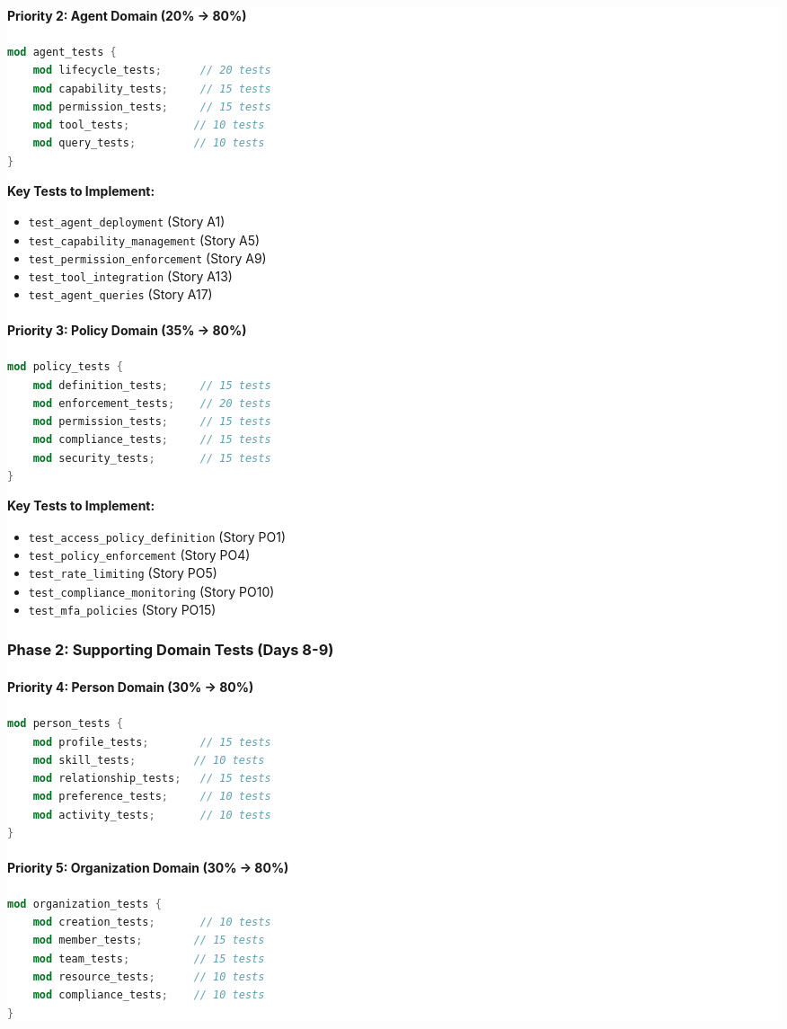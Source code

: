 #### Priority 2: Agent Domain (20% → 80%)
```rust
mod agent_tests {
    mod lifecycle_tests;      // 20 tests
    mod capability_tests;     // 15 tests
    mod permission_tests;     // 15 tests
    mod tool_tests;          // 10 tests
    mod query_tests;         // 10 tests
}
```

**Key Tests to Implement:**
- `test_agent_deployment` (Story A1)
- `test_capability_management` (Story A5)
- `test_permission_enforcement` (Story A9)
- `test_tool_integration` (Story A13)
- `test_agent_queries` (Story A17)

#### Priority 3: Policy Domain (35% → 80%)
```rust
mod policy_tests {
    mod definition_tests;     // 15 tests
    mod enforcement_tests;    // 20 tests
    mod permission_tests;     // 15 tests
    mod compliance_tests;     // 15 tests
    mod security_tests;       // 15 tests
}
```

**Key Tests to Implement:**
- `test_access_policy_definition` (Story PO1)
- `test_policy_enforcement` (Story PO4)
- `test_rate_limiting` (Story PO5)
- `test_compliance_monitoring` (Story PO10)
- `test_mfa_policies` (Story PO15)

### Phase 2: Supporting Domain Tests (Days 8-9)

#### Priority 4: Person Domain (30% → 80%)
```rust
mod person_tests {
    mod profile_tests;        // 15 tests
    mod skill_tests;         // 10 tests
    mod relationship_tests;   // 15 tests
    mod preference_tests;     // 10 tests
    mod activity_tests;       // 10 tests
}
```

#### Priority 5: Organization Domain (30% → 80%)
```rust
mod organization_tests {
    mod creation_tests;       // 10 tests
    mod member_tests;        // 15 tests
    mod team_tests;          // 15 tests
    mod resource_tests;      // 10 tests
    mod compliance_tests;    // 10 tests
}
```
